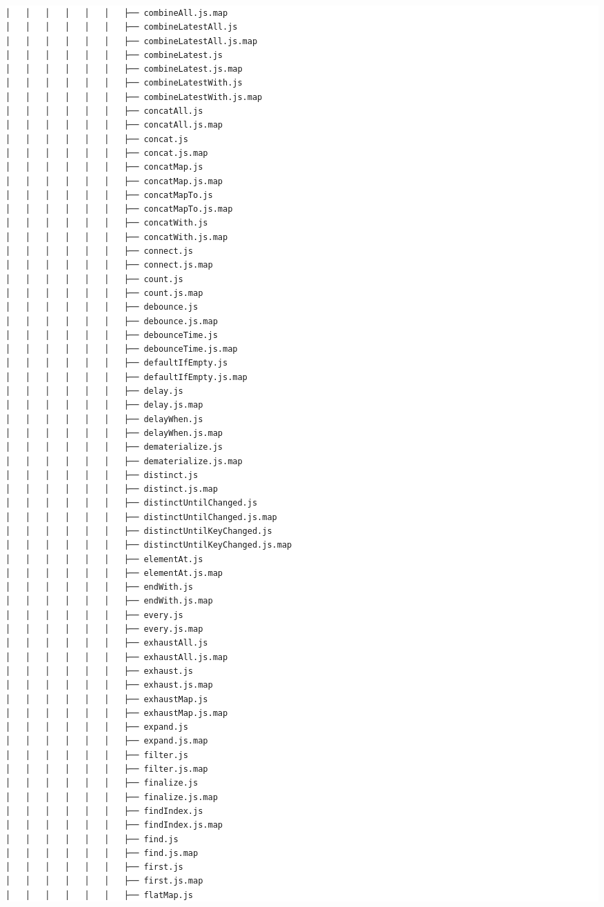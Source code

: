     │   │   │   │   │   │   ├── combineAll.js.map
    │   │   │   │   │   │   ├── combineLatestAll.js
    │   │   │   │   │   │   ├── combineLatestAll.js.map
    │   │   │   │   │   │   ├── combineLatest.js
    │   │   │   │   │   │   ├── combineLatest.js.map
    │   │   │   │   │   │   ├── combineLatestWith.js
    │   │   │   │   │   │   ├── combineLatestWith.js.map
    │   │   │   │   │   │   ├── concatAll.js
    │   │   │   │   │   │   ├── concatAll.js.map
    │   │   │   │   │   │   ├── concat.js
    │   │   │   │   │   │   ├── concat.js.map
    │   │   │   │   │   │   ├── concatMap.js
    │   │   │   │   │   │   ├── concatMap.js.map
    │   │   │   │   │   │   ├── concatMapTo.js
    │   │   │   │   │   │   ├── concatMapTo.js.map
    │   │   │   │   │   │   ├── concatWith.js
    │   │   │   │   │   │   ├── concatWith.js.map
    │   │   │   │   │   │   ├── connect.js
    │   │   │   │   │   │   ├── connect.js.map
    │   │   │   │   │   │   ├── count.js
    │   │   │   │   │   │   ├── count.js.map
    │   │   │   │   │   │   ├── debounce.js
    │   │   │   │   │   │   ├── debounce.js.map
    │   │   │   │   │   │   ├── debounceTime.js
    │   │   │   │   │   │   ├── debounceTime.js.map
    │   │   │   │   │   │   ├── defaultIfEmpty.js
    │   │   │   │   │   │   ├── defaultIfEmpty.js.map
    │   │   │   │   │   │   ├── delay.js
    │   │   │   │   │   │   ├── delay.js.map
    │   │   │   │   │   │   ├── delayWhen.js
    │   │   │   │   │   │   ├── delayWhen.js.map
    │   │   │   │   │   │   ├── dematerialize.js
    │   │   │   │   │   │   ├── dematerialize.js.map
    │   │   │   │   │   │   ├── distinct.js
    │   │   │   │   │   │   ├── distinct.js.map
    │   │   │   │   │   │   ├── distinctUntilChanged.js
    │   │   │   │   │   │   ├── distinctUntilChanged.js.map
    │   │   │   │   │   │   ├── distinctUntilKeyChanged.js
    │   │   │   │   │   │   ├── distinctUntilKeyChanged.js.map
    │   │   │   │   │   │   ├── elementAt.js
    │   │   │   │   │   │   ├── elementAt.js.map
    │   │   │   │   │   │   ├── endWith.js
    │   │   │   │   │   │   ├── endWith.js.map
    │   │   │   │   │   │   ├── every.js
    │   │   │   │   │   │   ├── every.js.map
    │   │   │   │   │   │   ├── exhaustAll.js
    │   │   │   │   │   │   ├── exhaustAll.js.map
    │   │   │   │   │   │   ├── exhaust.js
    │   │   │   │   │   │   ├── exhaust.js.map
    │   │   │   │   │   │   ├── exhaustMap.js
    │   │   │   │   │   │   ├── exhaustMap.js.map
    │   │   │   │   │   │   ├── expand.js
    │   │   │   │   │   │   ├── expand.js.map
    │   │   │   │   │   │   ├── filter.js
    │   │   │   │   │   │   ├── filter.js.map
    │   │   │   │   │   │   ├── finalize.js
    │   │   │   │   │   │   ├── finalize.js.map
    │   │   │   │   │   │   ├── findIndex.js
    │   │   │   │   │   │   ├── findIndex.js.map
    │   │   │   │   │   │   ├── find.js
    │   │   │   │   │   │   ├── find.js.map
    │   │   │   │   │   │   ├── first.js
    │   │   │   │   │   │   ├── first.js.map
    │   │   │   │   │   │   ├── flatMap.js